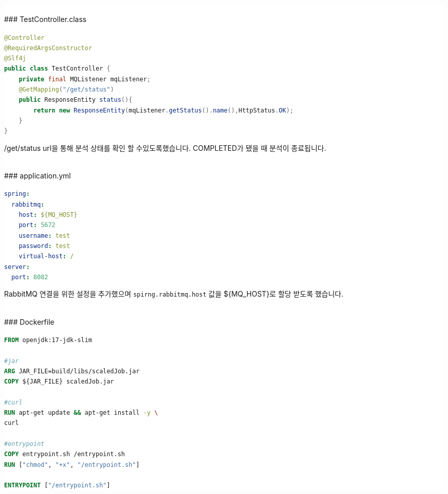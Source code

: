 
<br>
### TestController.class

```java
@Controller
@RequiredArgsConstructor
@Slf4j
public class TestController {
    private final MQListener mqListener;
    @GetMapping("/get/status")
    public ResponseEntity status(){
        return new ResponseEntity(mqListener.getStatus().name(),HttpStatus.OK);
    }
}
```

/get/status url을 통해 분석 상태를 확인 할 수있도록했습니다. COMPLETED가 됐을 때 분석이 종료됩니다.

<br>
### application.yml

```yaml
spring:
  rabbitmq:
    host: ${MQ_HOST}
    port: 5672
    username: test
    password: test
    virtual-host: /
server:
  port: 8082
```

RabbitMQ 연결을 위한 설정을 추가했으며  `spirng.rabbitmq.host` 값을 ${MQ_HOST}로 할당 받도록 했습니다.

<br>
### Dockerfile

```Dockerfile
FROM openjdk:17-jdk-slim

#jar
ARG JAR_FILE=build/libs/scaledJob.jar
COPY ${JAR_FILE} scaledJob.jar

#curl
RUN apt-get update && apt-get install -y \
curl

#entrypoint
COPY entrypoint.sh /entrypoint.sh
RUN ["chmod", "+x", "/entrypoint.sh"]

ENTRYPOINT ["/entrypoint.sh"]
```

